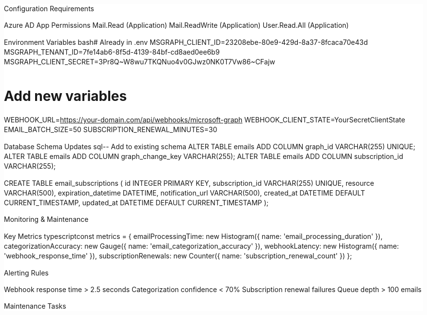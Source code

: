Configuration Requirements

Azure AD App Permissions
Mail.Read (Application)
Mail.ReadWrite (Application)
User.Read.All (Application)

Environment Variables
bash# Already in .env
MSGRAPH_CLIENT_ID=23208ebe-80e9-429d-8a37-8fcaca70e43d
MSGRAPH_TENANT_ID=7fe14ab6-8f5d-4139-84bf-cd8aed0ee6b9
MSGRAPH_CLIENT_SECRET=3Pr8Q~W8wu7TKQNuo4v0GJwz0NK0T7Vw86~CFajw

# Add new variables
WEBHOOK_URL=https://your-domain.com/api/webhooks/microsoft-graph
WEBHOOK_CLIENT_STATE=YourSecretClientState
EMAIL_BATCH_SIZE=50
SUBSCRIPTION_RENEWAL_MINUTES=30

Database Schema Updates
sql-- Add to existing schema
ALTER TABLE emails ADD COLUMN graph_id VARCHAR(255) UNIQUE;
ALTER TABLE emails ADD COLUMN graph_change_key VARCHAR(255);
ALTER TABLE emails ADD COLUMN subscription_id VARCHAR(255);

CREATE TABLE email_subscriptions (
  id INTEGER PRIMARY KEY,
  subscription_id VARCHAR(255) UNIQUE,
  resource VARCHAR(500),
  expiration_datetime DATETIME,
  notification_url VARCHAR(500),
  created_at DATETIME DEFAULT CURRENT_TIMESTAMP,
  updated_at DATETIME DEFAULT CURRENT_TIMESTAMP
);


Monitoring & Maintenance

Key Metrics
typescriptconst metrics = {
  emailProcessingTime: new Histogram({ name: 'email_processing_duration' }),
  categorizationAccuracy: new Gauge({ name: 'email_categorization_accuracy' }),
  webhookLatency: new Histogram({ name: 'webhook_response_time' }),
  subscriptionRenewals: new Counter({ name: 'subscription_renewal_count' })
};

Alerting Rules

Webhook response time > 2.5 seconds
Categorization confidence < 70%
Subscription renewal failures
Queue depth > 100 emails


Maintenance Tasks
